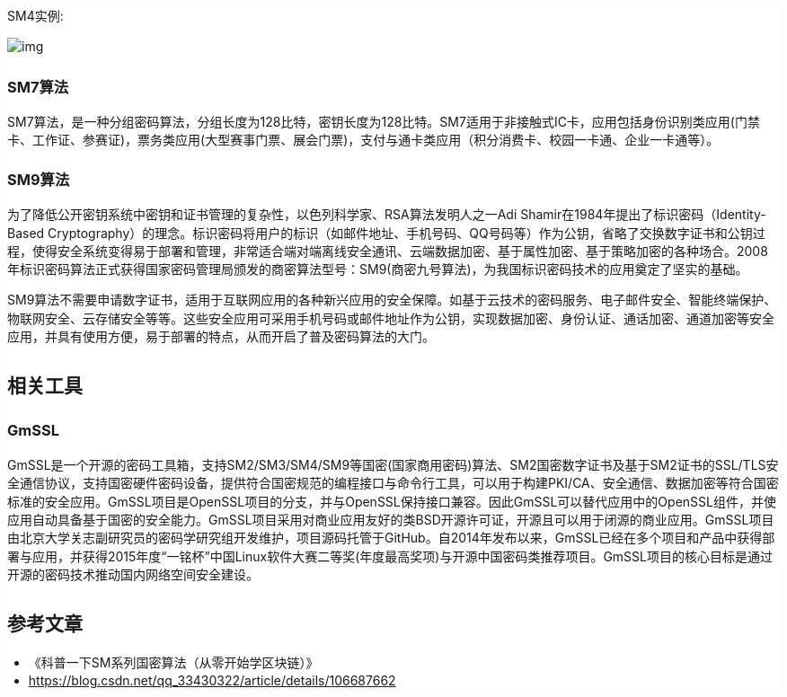 SM4实例:

![img](https://www.pdai.tech/images/alg/alg-domain-sm-5.png)

### SM7算法

SM7算法，是一种分组密码算法，分组长度为128比特，密钥长度为128比特。SM7适用于非接触式IC卡，应用包括身份识别类应用(门禁卡、工作证、参赛证)，票务类应用(大型赛事门票、展会门票)，支付与通卡类应用（积分消费卡、校园一卡通、企业一卡通等）。

### SM9算法

为了降低公开密钥系统中密钥和证书管理的复杂性，以色列科学家、RSA算法发明人之一Adi Shamir在1984年提出了标识密码（Identity-Based Cryptography）的理念。标识密码将用户的标识（如邮件地址、手机号码、QQ号码等）作为公钥，省略了交换数字证书和公钥过程，使得安全系统变得易于部署和管理，非常适合端对端离线安全通讯、云端数据加密、基于属性加密、基于策略加密的各种场合。2008年标识密码算法正式获得国家密码管理局颁发的商密算法型号：SM9(商密九号算法)，为我国标识密码技术的应用奠定了坚实的基础。

SM9算法不需要申请数字证书，适用于互联网应用的各种新兴应用的安全保障。如基于云技术的密码服务、电子邮件安全、智能终端保护、物联网安全、云存储安全等等。这些安全应用可采用手机号码或邮件地址作为公钥，实现数据加密、身份认证、通话加密、通道加密等安全应用，并具有使用方便，易于部署的特点，从而开启了普及密码算法的大门。

## 相关工具

### GmSSL

GmSSL是一个开源的密码工具箱，支持SM2/SM3/SM4/SM9等国密(国家商用密码)算法、SM2国密数字证书及基于SM2证书的SSL/TLS安全通信协议，支持国密硬件密码设备，提供符合国密规范的编程接口与命令行工具，可以用于构建PKI/CA、安全通信、数据加密等符合国密标准的安全应用。GmSSL项目是OpenSSL项目的分支，并与OpenSSL保持接口兼容。因此GmSSL可以替代应用中的OpenSSL组件，并使应用自动具备基于国密的安全能力。GmSSL项目采用对商业应用友好的类BSD开源许可证，开源且可以用于闭源的商业应用。GmSSL项目由北京大学关志副研究员的密码学研究组开发维护，项目源码托管于GitHub。自2014年发布以来，GmSSL已经在多个项目和产品中获得部署与应用，并获得2015年度“一铭杯”中国Linux软件大赛二等奖(年度最高奖项)与开源中国密码类推荐项目。GmSSL项目的核心目标是通过开源的密码技术推动国内网络空间安全建设。

## 参考文章

- 《科普一下SM系列国密算法（从零开始学区块链）》
- https://blog.csdn.net/qq_33430322/article/details/106687662
